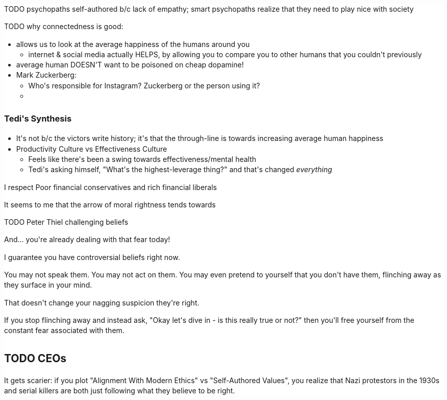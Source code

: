 TODO psychopaths self-authored b/c lack of empathy; smart psychopaths realize that they need to play nice with society

TODO why connectedness is good:
- allows us to look at the average happiness of the humans around you
    - internet & social media actually HELPS, by allowing you to compare you to other humans that you couldn't previously
- average human DOESN'T want to be poisoned on cheap dopamine!
- Mark Zuckerberg:
    - Who's responsible for Instagram? Zuckerberg or the person using it?
    - 

### Tedi's Synthesis
- It's not b/c the victors write history; it's that the through-line is towards increasing average human happiness
- Productivity Culture vs Effectiveness Culture
    - Feels like there's been a swing towards effectiveness/mental health
    - Tedi's asking himself, "What's the highest-leverage thing?" and that's changed _everything_


I respect Poor financial conservatives and rich financial liberals


It seems to me that the arrow of moral rightness tends towards



TODO Peter Thiel challenging beliefs







And... you're already dealing with that fear today!

I guarantee you have controversial beliefs right now.

You may not speak them. You may not act on them. You may even pretend to yourself that you don't have them, flinching away as they surface in your mind.

That doesn't change your nagging suspicion they're right.

If you stop flinching away and instead ask, "Okay let's dive in - is this really true or not?" then you'll free yourself from the constant fear associated with them.


TODO CEOs
---------


It gets scarier: if you plot "Alignment With Modern Ethics" vs "Self-Authored Values", you realize that Nazi protestors in the 1930s and serial killers are both just following what they believe to be right.
